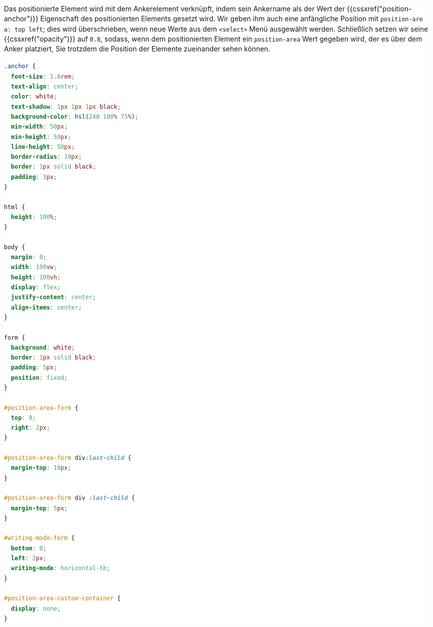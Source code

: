 Das positionierte Element wird mit dem Ankerelement verknüpft, indem sein Ankername als der Wert der {{cssxref("position-anchor")}} Eigenschaft des positionierten Elements gesetzt wird. Wir geben ihm auch eine anfängliche Position mit `position-area: top left`; dies wird überschrieben, wenn neue Werte aus dem `<select>` Menü ausgewählt werden. Schließlich setzen wir seine {{cssxref("opacity")}} auf `0.8`, sodass, wenn dem positionierten Element ein `position-area` Wert gegeben wird, der es über dem Anker platziert, Sie trotzdem die Position der Elemente zueinander sehen können.

```css hidden
.anchor {
  font-size: 1.8rem;
  text-align: center;
  color: white;
  text-shadow: 1px 1px 1px black;
  background-color: hsl(240 100% 75%);
  min-width: 50px;
  min-height: 50px;
  line-height: 50px;
  border-radius: 10px;
  border: 1px solid black;
  padding: 3px;
}

html {
  height: 100%;
}

body {
  margin: 0;
  width: 100vw;
  height: 100vh;
  display: flex;
  justify-content: center;
  align-items: center;
}

form {
  background: white;
  border: 1px solid black;
  padding: 5px;
  position: fixed;
}

#position-area-form {
  top: 0;
  right: 2px;
}

#position-area-form div:last-child {
  margin-top: 10px;
}

#position-area-form div :last-child {
  margin-top: 5px;
}

#writing-mode-form {
  bottom: 0;
  left: 2px;
  writing-mode: horizontal-tb;
}

#position-area-custom-container {
  display: none;
}
```
